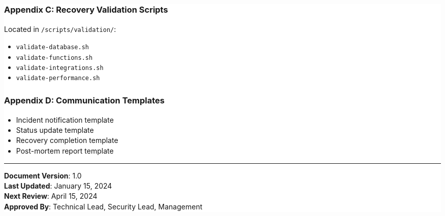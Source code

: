 ### Appendix C: Recovery Validation Scripts
Located in `/scripts/validation/`:
- `validate-database.sh`
- `validate-functions.sh`
- `validate-integrations.sh`
- `validate-performance.sh`

### Appendix D: Communication Templates
- Incident notification template
- Status update template
- Recovery completion template
- Post-mortem report template

---

**Document Version**: 1.0  
**Last Updated**: January 15, 2024  
**Next Review**: April 15, 2024  
**Approved By**: Technical Lead, Security Lead, Management